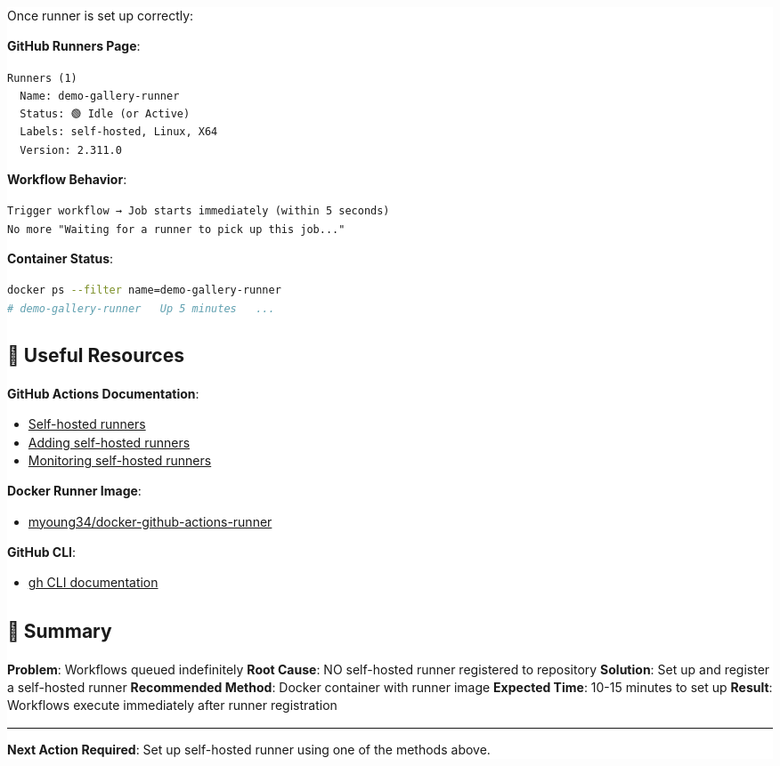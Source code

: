 Once runner is set up correctly:

**GitHub Runners Page**:
```
Runners (1)
  Name: demo-gallery-runner
  Status: 🟢 Idle (or Active)
  Labels: self-hosted, Linux, X64
  Version: 2.311.0
```

**Workflow Behavior**:
```
Trigger workflow → Job starts immediately (within 5 seconds)
No more "Waiting for a runner to pick up this job..."
```

**Container Status**:
```bash
docker ps --filter name=demo-gallery-runner
# demo-gallery-runner   Up 5 minutes   ...
```

## 🔗 Useful Resources

**GitHub Actions Documentation**:
- [Self-hosted runners](https://docs.github.com/en/actions/hosting-your-own-runners)
- [Adding self-hosted runners](https://docs.github.com/en/actions/hosting-your-own-runners/adding-self-hosted-runners)
- [Monitoring self-hosted runners](https://docs.github.com/en/actions/hosting-your-own-runners/monitoring-and-troubleshooting-self-hosted-runners)

**Docker Runner Image**:
- [myoung34/docker-github-actions-runner](https://github.com/myoung34/docker-github-actions-runner)

**GitHub CLI**:
- [gh CLI documentation](https://cli.github.com/manual/)

## 📝 Summary

**Problem**: Workflows queued indefinitely
**Root Cause**: NO self-hosted runner registered to repository
**Solution**: Set up and register a self-hosted runner
**Recommended Method**: Docker container with runner image
**Expected Time**: 10-15 minutes to set up
**Result**: Workflows execute immediately after runner registration

---

**Next Action Required**: Set up self-hosted runner using one of the methods above.
